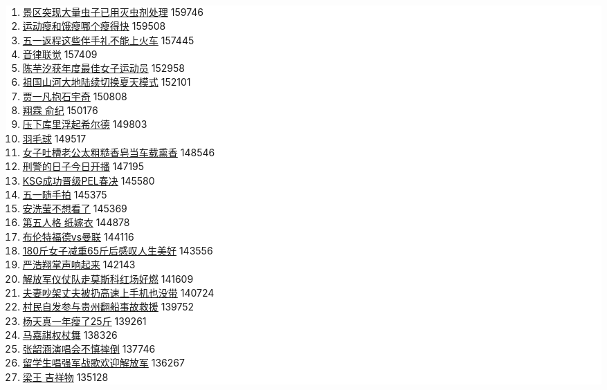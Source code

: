 1. [景区突现大量虫子已用灭虫剂处理](https://s.weibo.com/weibo?q=%23%E6%99%AF%E5%8C%BA%E7%AA%81%E7%8E%B0%E5%A4%A7%E9%87%8F%E8%99%AB%E5%AD%90%E5%B7%B2%E7%94%A8%E7%81%AD%E8%99%AB%E5%89%82%E5%A4%84%E7%90%86%23&t=31&band_rank=43&Refer=top) 159746
1. [运动瘦和饿瘦哪个瘦得快](https://s.weibo.com/weibo?q=%23%E8%BF%90%E5%8A%A8%E7%98%A6%E5%92%8C%E9%A5%BF%E7%98%A6%E5%93%AA%E4%B8%AA%E7%98%A6%E5%BE%97%E5%BF%AB%23&t=31&band_rank=22&Refer=top) 159508
1. [五一返程这些伴手礼不能上火车](https://s.weibo.com/weibo?q=%23%E4%BA%94%E4%B8%80%E8%BF%94%E7%A8%8B%E8%BF%99%E4%BA%9B%E4%BC%B4%E6%89%8B%E7%A4%BC%E4%B8%8D%E8%83%BD%E4%B8%8A%E7%81%AB%E8%BD%A6%23&t=31&band_rank=44&Refer=top) 157445
1. [音律联觉](https://s.weibo.com/weibo?q=%23%E9%9F%B3%E5%BE%8B%E8%81%94%E8%A7%89%23&t=31&band_rank=41&Refer=top) 157409
1. [陈芋汐获年度最佳女子运动员](https://s.weibo.com/weibo?q=%23%E9%99%88%E8%8A%8B%E6%B1%90%E8%8E%B7%E5%B9%B4%E5%BA%A6%E6%9C%80%E4%BD%B3%E5%A5%B3%E5%AD%90%E8%BF%90%E5%8A%A8%E5%91%98%23&t=31&band_rank=42&Refer=top) 152958
1. [祖国山河大地陆续切换夏天模式](https://s.weibo.com/weibo?q=%23%E7%A5%96%E5%9B%BD%E5%B1%B1%E6%B2%B3%E5%A4%A7%E5%9C%B0%E9%99%86%E7%BB%AD%E5%88%87%E6%8D%A2%E5%A4%8F%E5%A4%A9%E6%A8%A1%E5%BC%8F%23&t=31&band_rank=26&Refer=top) 152101
1. [贾一凡抱石宇奇](https://s.weibo.com/weibo?q=%23%E8%B4%BE%E4%B8%80%E5%87%A1%E6%8A%B1%E7%9F%B3%E5%AE%87%E5%A5%87%23&t=31&band_rank=39&Refer=top) 150808
1. [翔霖 俞纪](https://s.weibo.com/weibo?q=%E7%BF%94%E9%9C%96%20%E4%BF%9E%E7%BA%AA&t=31&band_rank=42&Refer=top) 150176
1. [压下库里浮起希尔德](https://s.weibo.com/weibo?q=%23%E5%8E%8B%E4%B8%8B%E5%BA%93%E9%87%8C%E6%B5%AE%E8%B5%B7%E5%B8%8C%E5%B0%94%E5%BE%B7%23&t=31&band_rank=45&Refer=top) 149803
1. [羽毛球](https://s.weibo.com/weibo?q=%E7%BE%BD%E6%AF%9B%E7%90%83&t=31&band_rank=43&Refer=top) 149517
1. [女子吐槽老公太粗糙香皂当车载熏香](https://s.weibo.com/weibo?q=%23%E5%A5%B3%E5%AD%90%E5%90%90%E6%A7%BD%E8%80%81%E5%85%AC%E5%A4%AA%E7%B2%97%E7%B3%99%E9%A6%99%E7%9A%82%E5%BD%93%E8%BD%A6%E8%BD%BD%E7%86%8F%E9%A6%99%23&t=31&band_rank=27&Refer=top) 148546
1. [刑警的日子今日开播](https://s.weibo.com/weibo?q=%23%E5%88%91%E8%AD%A6%E7%9A%84%E6%97%A5%E5%AD%90%E4%BB%8A%E6%97%A5%E5%BC%80%E6%92%AD%23&t=31&band_rank=46&Refer=top) 147195
1. [KSG成功晋级PEL春决](https://s.weibo.com/weibo?q=%23KSG%E6%88%90%E5%8A%9F%E6%99%8B%E7%BA%A7PEL%E6%98%A5%E5%86%B3%23&t=31&band_rank=44&Refer=top) 145580
1. [五一随手拍](https://s.weibo.com/weibo?q=%E4%BA%94%E4%B8%80%E9%9A%8F%E6%89%8B%E6%8B%8D&t=31&band_rank=28&Refer=top) 145375
1. [安洗莹不想看了](https://s.weibo.com/weibo?q=%23%E5%AE%89%E6%B4%97%E8%8E%B9%E4%B8%8D%E6%83%B3%E7%9C%8B%E4%BA%86%23&t=31&band_rank=40&Refer=top) 145369
1. [第五人格 纸嫁衣](https://s.weibo.com/weibo?q=%E7%AC%AC%E4%BA%94%E4%BA%BA%E6%A0%BC%20%E7%BA%B8%E5%AB%81%E8%A1%A3&t=31&band_rank=42&Refer=top) 144878
1. [布伦特福德vs曼联](https://s.weibo.com/weibo?q=%23%E5%B8%83%E4%BC%A6%E7%89%B9%E7%A6%8F%E5%BE%B7vs%E6%9B%BC%E8%81%94%23&t=31&band_rank=45&Refer=top) 144116
1. [180斤女子减重65斤后感叹人生美好](https://s.weibo.com/weibo?q=%23180%E6%96%A4%E5%A5%B3%E5%AD%90%E5%87%8F%E9%87%8D65%E6%96%A4%E5%90%8E%E6%84%9F%E5%8F%B9%E4%BA%BA%E7%94%9F%E7%BE%8E%E5%A5%BD%23&t=31&band_rank=48&Refer=top) 143556
1. [严浩翔掌声响起来](https://s.weibo.com/weibo?q=%23%E4%B8%A5%E6%B5%A9%E7%BF%94%E6%8E%8C%E5%A3%B0%E5%93%8D%E8%B5%B7%E6%9D%A5%23&t=31&band_rank=46&Refer=top) 142143
1. [解放军仪仗队走莫斯科红场好燃](https://s.weibo.com/weibo?q=%23%E8%A7%A3%E6%94%BE%E5%86%9B%E4%BB%AA%E4%BB%97%E9%98%9F%E8%B5%B0%E8%8E%AB%E6%96%AF%E7%A7%91%E7%BA%A2%E5%9C%BA%E5%A5%BD%E7%87%83%23&t=31&band_rank=37&Refer=top) 141609
1. [夫妻吵架丈夫被扔高速上手机也没带](https://s.weibo.com/weibo?q=%23%E5%A4%AB%E5%A6%BB%E5%90%B5%E6%9E%B6%E4%B8%88%E5%A4%AB%E8%A2%AB%E6%89%94%E9%AB%98%E9%80%9F%E4%B8%8A%E6%89%8B%E6%9C%BA%E4%B9%9F%E6%B2%A1%E5%B8%A6%23&t=31&band_rank=38&Refer=top) 140724
1. [村民自发参与贵州翻船事故救援](https://s.weibo.com/weibo?q=%23%E6%9D%91%E6%B0%91%E8%87%AA%E5%8F%91%E5%8F%82%E4%B8%8E%E8%B4%B5%E5%B7%9E%E7%BF%BB%E8%88%B9%E4%BA%8B%E6%95%85%E6%95%91%E6%8F%B4%23&t=31&band_rank=49&Refer=top) 139752
1. [杨天真一年瘦了25斤](https://s.weibo.com/weibo?q=%23%E6%9D%A8%E5%A4%A9%E7%9C%9F%E4%B8%80%E5%B9%B4%E7%98%A6%E4%BA%8625%E6%96%A4%23&t=31&band_rank=39&Refer=top) 139261
1. [马嘉祺权杖舞](https://s.weibo.com/weibo?q=%E9%A9%AC%E5%98%89%E7%A5%BA%E6%9D%83%E6%9D%96%E8%88%9E&t=31&band_rank=50&Refer=top) 138326
1. [张韶涵演唱会不慎摔倒](https://s.weibo.com/weibo?q=%23%E5%BC%A0%E9%9F%B6%E6%B6%B5%E6%BC%94%E5%94%B1%E4%BC%9A%E4%B8%8D%E6%85%8E%E6%91%94%E5%80%92%23&t=31&band_rank=48&Refer=top) 137746
1. [留学生唱强军战歌欢迎解放军](https://s.weibo.com/weibo?q=%23%E7%95%99%E5%AD%A6%E7%94%9F%E5%94%B1%E5%BC%BA%E5%86%9B%E6%88%98%E6%AD%8C%E6%AC%A2%E8%BF%8E%E8%A7%A3%E6%94%BE%E5%86%9B%23&t=31&band_rank=40&Refer=top) 136267
1. [梁王 吉祥物](https://s.weibo.com/weibo?q=%E6%A2%81%E7%8E%8B%20%E5%90%89%E7%A5%A5%E7%89%A9&t=31&band_rank=43&Refer=top) 135128